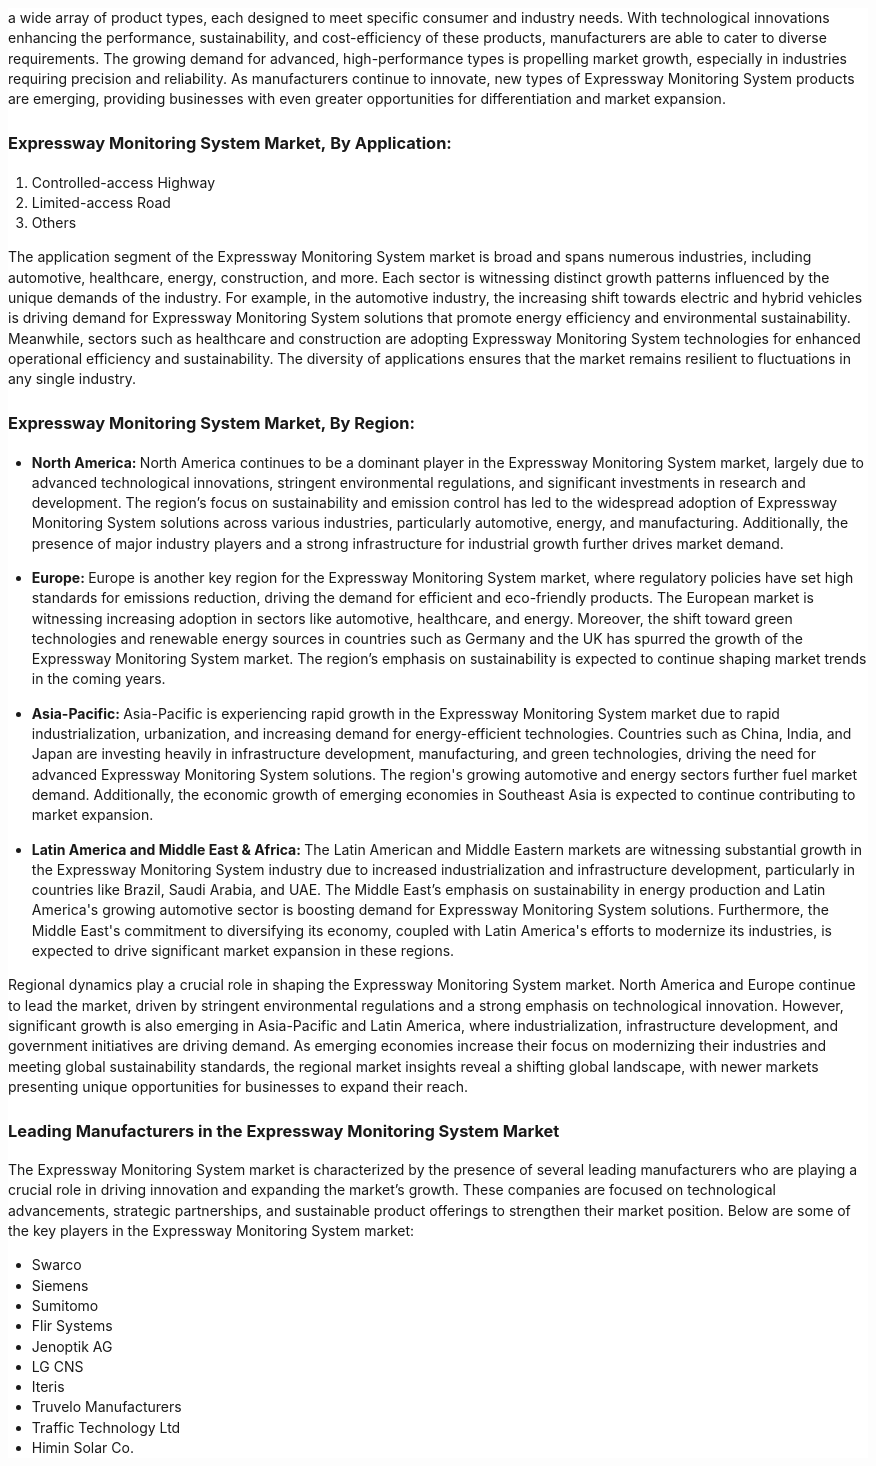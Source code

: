 a wide array of product types, each designed to meet specific consumer and industry needs. With technological innovations enhancing the performance, sustainability, and cost-efficiency of these products, manufacturers are able to cater to diverse requirements. The growing demand for advanced, high-performance types is propelling market growth, especially in industries requiring precision and reliability. As manufacturers continue to innovate, new types of Expressway Monitoring System products are emerging, providing businesses with even greater opportunities for differentiation and market expansion.</p><h3>Expressway Monitoring System Market,&nbsp;By Application:</h3><ol><li>Controlled-access Highway<li> Limited-access Road<li> Others</li></ol><p>The application segment of the Expressway Monitoring System market is broad and spans numerous industries, including automotive, healthcare, energy, construction, and more. Each sector is witnessing distinct growth patterns influenced by the unique demands of the industry. For example, in the automotive industry, the increasing shift towards electric and hybrid vehicles is driving demand for Expressway Monitoring System solutions that promote energy efficiency and environmental sustainability. Meanwhile, sectors such as healthcare and construction are adopting Expressway Monitoring System technologies for enhanced operational efficiency and sustainability. The diversity of applications ensures that the market remains resilient to fluctuations in any single industry.</p><h3>Expressway Monitoring System Market, By Region:</h3><ul><li><p><strong>North America:&nbsp;</strong>North America continues to be a dominant player in the Expressway Monitoring System market, largely due to advanced technological innovations, stringent environmental regulations, and significant investments in research and development. The region&rsquo;s focus on sustainability and emission control has led to the widespread adoption of Expressway Monitoring System solutions across various industries, particularly automotive, energy, and manufacturing. Additionally, the presence of major industry players and a strong infrastructure for industrial growth further drives market demand.</p></li><li><p><strong><strong>Europe:&nbsp;</strong></strong>Europe is another key region for the Expressway Monitoring System market, where regulatory policies have set high standards for emissions reduction, driving the demand for efficient and eco-friendly products. The European market is witnessing increasing adoption in sectors like automotive, healthcare, and energy. Moreover, the shift toward green technologies and renewable energy sources in countries such as Germany and the UK has spurred the growth of the Expressway Monitoring System market. The region&rsquo;s emphasis on sustainability is expected to continue shaping market trends in the coming years.</p></li><li><p><strong><strong>Asia-Pacific:&nbsp;</strong></strong>Asia-Pacific is experiencing rapid growth in the Expressway Monitoring System market due to rapid industrialization, urbanization, and increasing demand for energy-efficient technologies. Countries such as China, India, and Japan are investing heavily in infrastructure development, manufacturing, and green technologies, driving the need for advanced Expressway Monitoring System solutions. The region's growing automotive and energy sectors further fuel market demand. Additionally, the economic growth of emerging economies in Southeast Asia is expected to continue contributing to market expansion.</p></li><li><p><strong><strong>Latin America and Middle East &amp; Africa:&nbsp;</strong></strong>The Latin American and Middle Eastern markets are witnessing substantial growth in the Expressway Monitoring System industry due to increased industrialization and infrastructure development, particularly in countries like Brazil, Saudi Arabia, and UAE. The Middle East&rsquo;s emphasis on sustainability in energy production and Latin America's growing automotive sector is boosting demand for Expressway Monitoring System solutions. Furthermore, the Middle East's commitment to diversifying its economy, coupled with Latin America's efforts to modernize its industries, is expected to drive significant market expansion in these regions.</p></li></ul><p>Regional dynamics play a crucial role in shaping the Expressway Monitoring System market. North America and Europe continue to lead the market, driven by stringent environmental regulations and a strong emphasis on technological innovation. However, significant growth is also emerging in Asia-Pacific and Latin America, where industrialization, infrastructure development, and government initiatives are driving demand. As emerging economies increase their focus on modernizing their industries and meeting global sustainability standards, the regional market insights reveal a shifting global landscape, with newer markets presenting unique opportunities for businesses to expand their reach.</p><h3><strong>Leading Manufacturers in the Expressway Monitoring System Market</strong></h3><p>The Expressway Monitoring System market is characterized by the presence of several leading manufacturers who are playing a crucial role in driving innovation and expanding the market&rsquo;s growth. These companies are focused on technological advancements, strategic partnerships, and sustainable product offerings to strengthen their market position. Below are some of the key players in the Expressway Monitoring System market:</p></div><div class="article-main__content" data-test-id="publishing-text-block"><ul><li><span class="">Swarco<li> Siemens<li> Sumitomo<li> Flir Systems<li> Jenoptik AG<li> LG CNS<li> Iteris<li> Truvelo Manufacturers<li> Traffic Technology Ltd<li> Himin Solar Co.